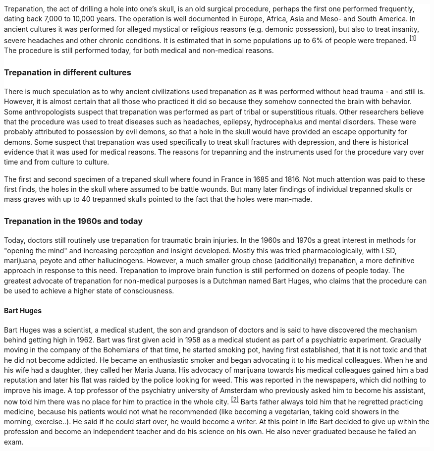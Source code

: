 Trepanation, the act of drilling a hole into one’s skull, is an old surgical procedure, perhaps the first one performed frequently, dating back 7,000 to 10,000 years. The operation is well documented in Europe, Africa, Asia and Meso- and South America. In ancient cultures it was performed for alleged mystical or religious reasons (e.g. demonic possession), but also to treat insanity, severe headaches and other chronic conditions. It is estimated that in some populations up to 6% of people were trepaned. <sup>[[1]](#footnote-1)</sup> The procedure is still performed today, for both medical and non-medical reasons. 


### Trepanation in different cultures

There is much speculation as to why ancient civilizations used trepanation as it was performed without head trauma - and still is. However, it is almost certain that all those who practiced it did so because they somehow connected the brain with behavior. Some anthropologists suspect that trepanation was performed as part of tribal or superstitious rituals. Other researchers believe that the procedure was used to treat diseases such as headaches, epilepsy, hydrocephalus and mental disorders. These were probably attributed to possession by evil demons, so that a hole in the skull would have provided an escape opportunity for demons. Some suspect that trepanation was used specifically to treat skull fractures with depression, and there is historical evidence that it was used for medical reasons. The reasons for trepanning and the instruments used for the procedure vary over time and from culture to culture.

The first and second specimen of a trepaned skull where found in France in 1685 and 1816. Not much attention was paid to these first finds, the holes in the skull where assumed to be battle wounds. But many later findings of individual trepanned skulls or mass graves with up to 40 trepanned skulls pointed to the fact that the holes were man-made.

### Trepanation in the 1960s and today

Today, doctors still routinely use trepanation for traumatic brain injuries. In the 1960s and 1970s a great interest in methods for "opening the mind" and increasing perception and insight developed. Mostly this was tried pharmacologically, with LSD, marijuana, peyote and other hallucinogens. However, a much smaller group chose (additionally) trepanation, a more definitive approach in response to this need. Trepanation to improve brain function is still performed on dozens of people today. 
The greatest advocate of trepanation for non-medical purposes is a Dutchman named Bart Huges, who claims that the procedure can be used to achieve a higher state of consciousness. 

#### Bart Huges
Bart Huges was a scientist, a medical student, the son and grandson of doctors and is said to have discovered the mechanism behind getting high in 1962. 
Bart was first given acid in 1958 as a medical student as part of a psychiatric experiment. Gradually moving in the company of the Bohemians of that time, he started smoking pot, having first established, that it is not toxic and that he did not become addicted. He became an enthusiastic smoker and began advocating it to his medical colleagues. When he and his wife had a daughter, they called her Maria Juana. His advocacy of marijuana towards his medical colleagues gained him a bad reputation and later his flat was raided by the police looking for weed. This was reported in the newspapers, which did nothing to improve his image. A top professor of the psychiatry university of Amsterdam who previously asked him to become his assistant, now told him there was no place for him to practice in the whole city. <sup>[[2]](#footnote-2)</sup>
Barts father always told him that he regretted practicing medicine, because his patients would not what he recommended (like becoming a vegetarian, taking cold showers in the morning, exercise..).
He said if he could start over, he would become a writer. At this point in life Bart decided to give up within the profession and become an independent teacher and do his science on his own. He also never graduated because he failed an exam. 
